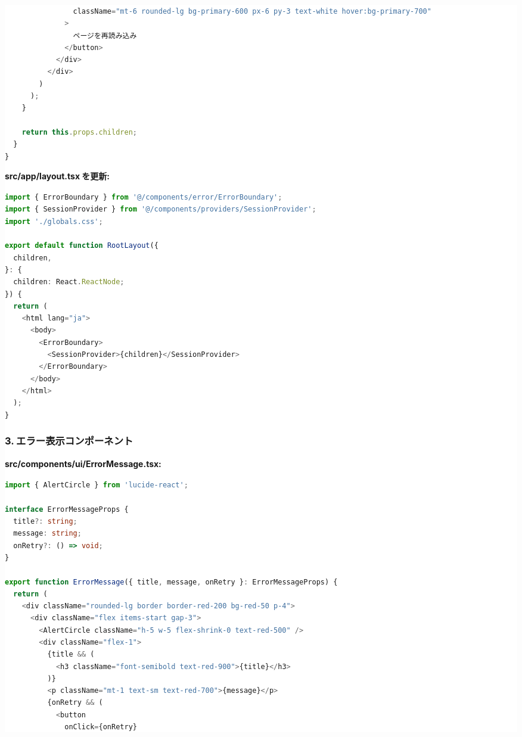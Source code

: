 ```typescript
                className="mt-6 rounded-lg bg-primary-600 px-6 py-3 text-white hover:bg-primary-700"
              >
                ページを再読み込み
              </button>
            </div>
          </div>
        )
      );
    }

    return this.props.children;
  }
}
```

**src/app/layout.tsx を更新:**
```typescript
import { ErrorBoundary } from '@/components/error/ErrorBoundary';
import { SessionProvider } from '@/components/providers/SessionProvider';
import './globals.css';

export default function RootLayout({
  children,
}: {
  children: React.ReactNode;
}) {
  return (
    <html lang="ja">
      <body>
        <ErrorBoundary>
          <SessionProvider>{children}</SessionProvider>
        </ErrorBoundary>
      </body>
    </html>
  );
}
```

### 3. エラー表示コンポーネント

**src/components/ui/ErrorMessage.tsx:**
```typescript
import { AlertCircle } from 'lucide-react';

interface ErrorMessageProps {
  title?: string;
  message: string;
  onRetry?: () => void;
}

export function ErrorMessage({ title, message, onRetry }: ErrorMessageProps) {
  return (
    <div className="rounded-lg border border-red-200 bg-red-50 p-4">
      <div className="flex items-start gap-3">
        <AlertCircle className="h-5 w-5 flex-shrink-0 text-red-500" />
        <div className="flex-1">
          {title && (
            <h3 className="font-semibold text-red-900">{title}</h3>
          )}
          <p className="mt-1 text-sm text-red-700">{message}</p>
          {onRetry && (
            <button
              onClick={onRetry}
```